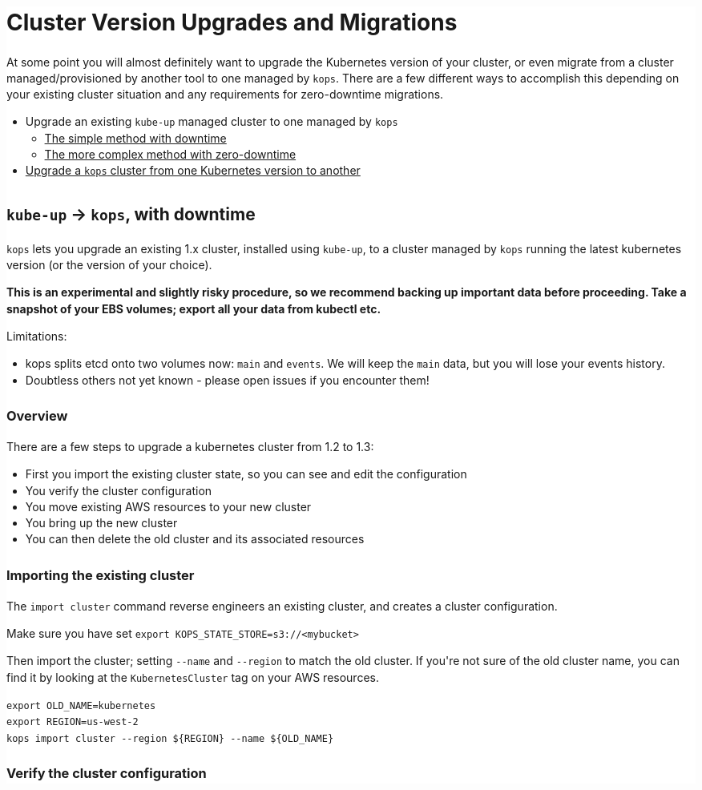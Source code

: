 # Cluster Version Upgrades and Migrations

At some point you will almost definitely want to upgrade the Kubernetes version of your cluster, or even migrate from a cluster managed/provisioned by another tool to one managed by `kops`. There are a few different ways to accomplish this depending on your existing cluster situation and any requirements for zero-downtime migrations.

- Upgrade an existing `kube-up` managed cluster to one managed by `kops`
    + [The simple method with downtime](#kube-up---kops-downtime)
    + [The more complex method with zero-downtime](#kube-up---kops-sans-downtime)
- [Upgrade a `kops` cluster from one Kubernetes version to another](upgrade.md)

## `kube-up` -> `kops`, with downtime

`kops` lets you upgrade an existing 1.x cluster, installed using `kube-up`, to a cluster managed by `kops` running the latest kubernetes version (or the version of your choice).

**This is an experimental and slightly risky procedure, so we recommend backing up important data before proceeding. 
Take a snapshot of your EBS volumes; export all your data from kubectl etc.**

Limitations:
* kops splits etcd onto two volumes now: `main` and `events`.  We will keep the `main` data, but you will lose your events history.
* Doubtless others not yet known - please open issues if you encounter them!

### Overview

There are a few steps to upgrade a kubernetes cluster from 1.2 to 1.3:

* First you import the existing cluster state, so you can see and edit the configuration
* You verify the cluster configuration
* You move existing AWS resources to your new cluster
* You bring up the new cluster
* You can then delete the old cluster and its associated resources

### Importing the existing cluster

The `import cluster` command reverse engineers an existing cluster, and creates a cluster configuration.

Make sure you have set `export KOPS_STATE_STORE=s3://<mybucket>`

Then import the cluster; setting `--name` and `--region` to match the old cluster. If you're not sure of the old cluster name, you can find it by looking at the `KubernetesCluster` tag on your AWS resources.

```
export OLD_NAME=kubernetes
export REGION=us-west-2
kops import cluster --region ${REGION} --name ${OLD_NAME}
```

### Verify the cluster configuration
